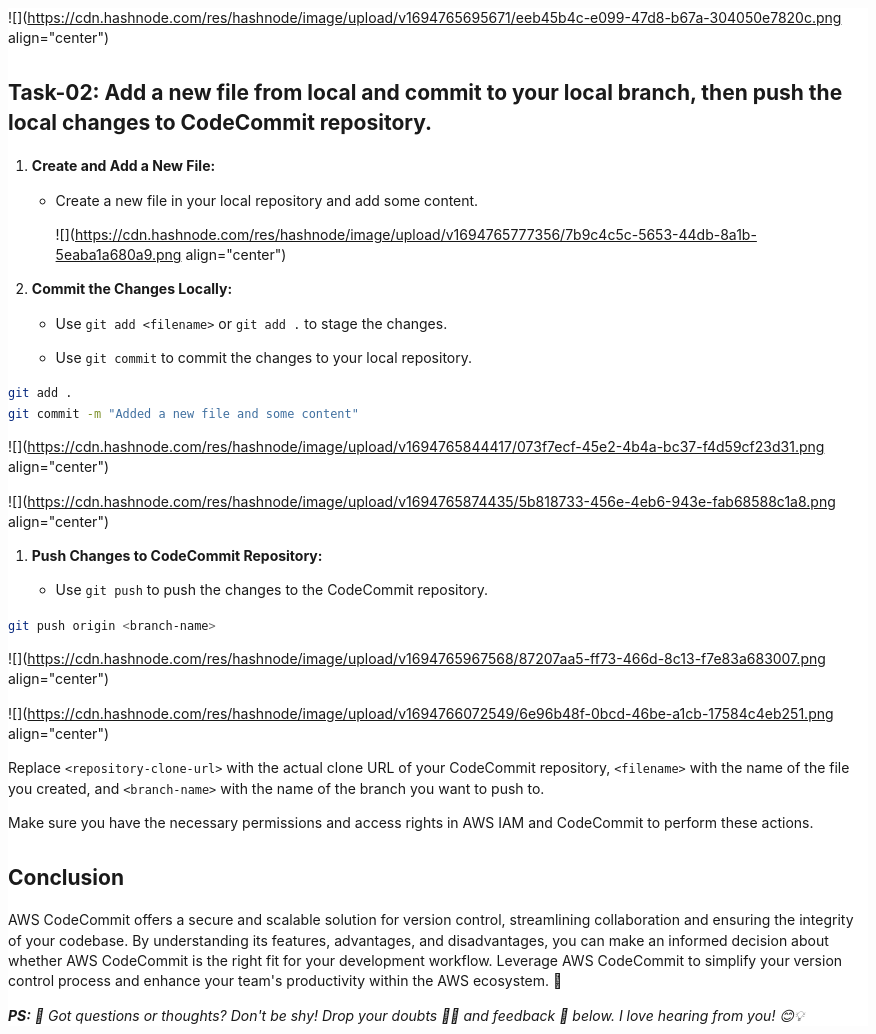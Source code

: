 ![](https://cdn.hashnode.com/res/hashnode/image/upload/v1694765695671/eeb45b4c-e099-47d8-b67a-304050e7820c.png align="center")

## **Task-02: Add a new file from local and commit to your local branch, then push the local changes to CodeCommit repository.**

1. **Create and Add a New File:**
    
    * Create a new file in your local repository and add some content.
        
        ![](https://cdn.hashnode.com/res/hashnode/image/upload/v1694765777356/7b9c4c5c-5653-44db-8a1b-5eaba1a680a9.png align="center")
        
2. **Commit the Changes Locally:**
    
    * Use `git add <filename>` or `git add .` to stage the changes.
        
    * Use `git commit` to commit the changes to your local repository.
        

```bash
git add .
git commit -m "Added a new file and some content"
```

![](https://cdn.hashnode.com/res/hashnode/image/upload/v1694765844417/073f7ecf-45e2-4b4a-bc37-f4d59cf23d31.png align="center")

![](https://cdn.hashnode.com/res/hashnode/image/upload/v1694765874435/5b818733-456e-4eb6-943e-fab68588c1a8.png align="center")

1. **Push Changes to CodeCommit Repository:**
    
    * Use `git push` to push the changes to the CodeCommit repository.
        

```bash
git push origin <branch-name>
```

![](https://cdn.hashnode.com/res/hashnode/image/upload/v1694765967568/87207aa5-ff73-466d-8c13-f7e83a683007.png align="center")

![](https://cdn.hashnode.com/res/hashnode/image/upload/v1694766072549/6e96b48f-0bcd-46be-a1cb-17584c4eb251.png align="center")

Replace `<repository-clone-url>` with the actual clone URL of your CodeCommit repository, `<filename>` with the name of the file you created, and `<branch-name>` with the name of the branch you want to push to.

Make sure you have the necessary permissions and access rights in AWS IAM and CodeCommit to perform these actions.

## **Conclusion**

AWS CodeCommit offers a secure and scalable solution for version control, streamlining collaboration and ensuring the integrity of your codebase. By understanding its features, advantages, and disadvantages, you can make an informed decision about whether AWS CodeCommit is the right fit for your development workflow. Leverage AWS CodeCommit to simplify your version control process and enhance your team's productivity within the AWS ecosystem. 🚀

  
***PS:*** *🤔 Got questions or thoughts? Don't be shy! Drop your doubts 🙋‍♀️ and feedback 💬 below. I love hearing from you! 😊💡*